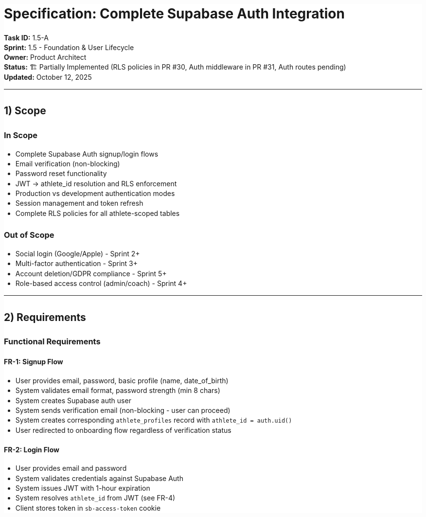 # Specification: Complete Supabase Auth Integration

**Task ID:** 1.5-A  
**Sprint:** 1.5 - Foundation & User Lifecycle  
**Owner:** Product Architect  
**Status:** 🏗️ Partially Implemented (RLS policies in PR #30, Auth middleware in PR #31, Auth routes pending)  
**Updated:** October 12, 2025

---

## 1) Scope

### In Scope
- Complete Supabase Auth signup/login flows
- Email verification (non-blocking)
- Password reset functionality
- JWT → athlete_id resolution and RLS enforcement
- Production vs development authentication modes
- Session management and token refresh
- Complete RLS policies for all athlete-scoped tables

### Out of Scope
- Social login (Google/Apple) - Sprint 2+
- Multi-factor authentication - Sprint 3+
- Account deletion/GDPR compliance - Sprint 5+
- Role-based access control (admin/coach) - Sprint 4+

---

## 2) Requirements

### Functional Requirements

#### FR-1: Signup Flow
- User provides email, password, basic profile (name, date_of_birth)
- System validates email format, password strength (min 8 chars)
- System creates Supabase auth user
- System sends verification email (non-blocking - user can proceed)
- System creates corresponding `athlete_profiles` record with `athlete_id = auth.uid()`
- User redirected to onboarding flow regardless of verification status

#### FR-2: Login Flow
- User provides email and password
- System validates credentials against Supabase Auth
- System issues JWT with 1-hour expiration
- System resolves `athlete_id` from JWT (see FR-4)
- Client stores token in `sb-access-token` cookie
